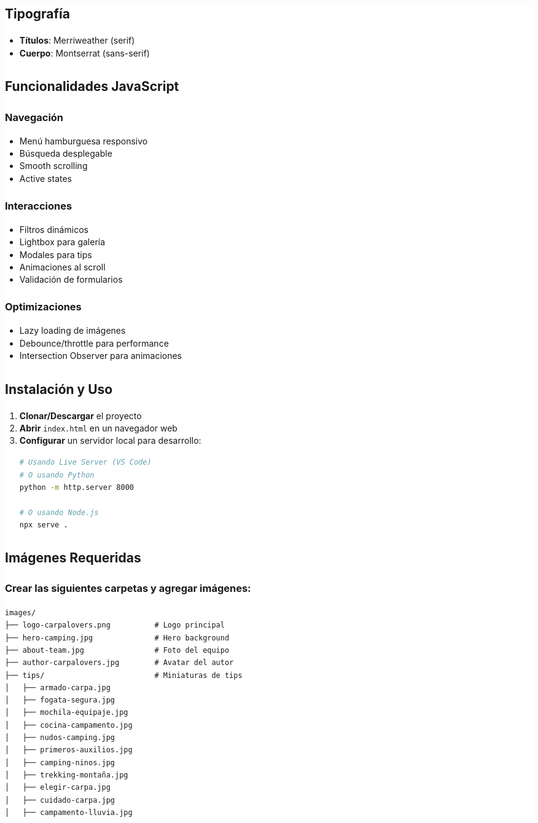 ## Tipografía

- **Títulos**: Merriweather (serif)
- **Cuerpo**: Montserrat (sans-serif)

## Funcionalidades JavaScript

### Navegación
- Menú hamburguesa responsivo
- Búsqueda desplegable
- Smooth scrolling
- Active states

### Interacciones
- Filtros dinámicos
- Lightbox para galería
- Modales para tips
- Animaciones al scroll
- Validación de formularios

### Optimizaciones
- Lazy loading de imágenes
- Debounce/throttle para performance
- Intersection Observer para animaciones

## Instalación y Uso

1. **Clonar/Descargar** el proyecto
2. **Abrir** `index.html` en un navegador web
3. **Configurar** un servidor local para desarrollo:
   ```bash
   # Usando Live Server (VS Code)
   # O usando Python
   python -m http.server 8000
   
   # O usando Node.js
   npx serve .
   ```

## Imágenes Requeridas

### Crear las siguientes carpetas y agregar imágenes:

```
images/
├── logo-carpalovers.png          # Logo principal
├── hero-camping.jpg              # Hero background
├── about-team.jpg                # Foto del equipo
├── author-carpalovers.jpg        # Avatar del autor
├── tips/                         # Miniaturas de tips
│   ├── armado-carpa.jpg
│   ├── fogata-segura.jpg
│   ├── mochila-equipaje.jpg
│   ├── cocina-campamento.jpg
│   ├── nudos-camping.jpg
│   ├── primeros-auxilios.jpg
│   ├── camping-ninos.jpg
│   ├── trekking-montaña.jpg
│   ├── elegir-carpa.jpg
│   ├── cuidado-carpa.jpg
│   ├── campamento-lluvia.jpg
```